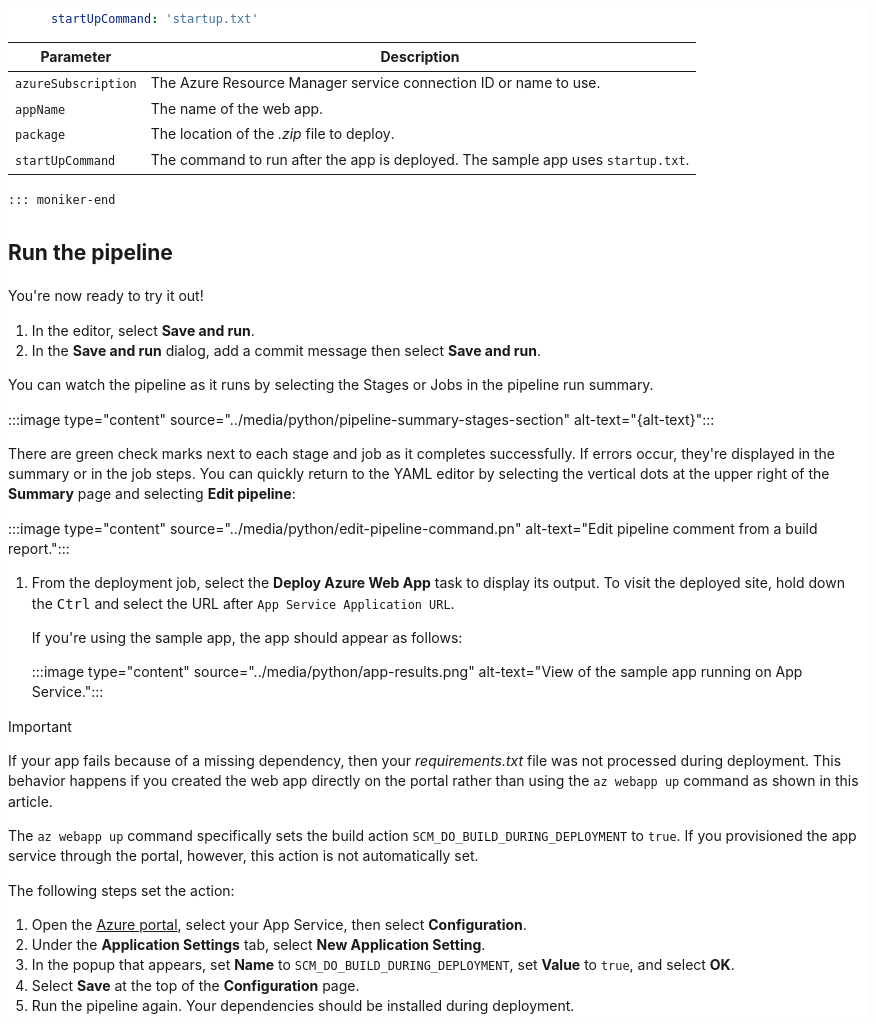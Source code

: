    ```yml
         startUpCommand: 'startup.txt'
   ```

   |**Parameter**|**Description**|
   |--|---|
   |`azureSubscription`|The Azure Resource Manager service connection ID or name to use.|
   |`appName`|The name of the web app.|
   |`package`|The location of the *.zip* file to deploy.|
   |`startUpCommand`|The command to run after the app is deployed. The sample app uses `startup.txt`.|

    ::: moniker-end

## Run the pipeline

You're now ready to try it out! 

1. In the editor, select **Save and run**.
1. In the **Save and run** dialog, add a commit message then select **Save and run**.

You can watch the pipeline as it runs by selecting the Stages or Jobs in the pipeline run summary. 

:::image type="content" source="../media/python/pipeline-summary-stages-section" alt-text="{alt-text}":::

There are green check marks next to each stage and job as it completes successfully. If errors occur, they're displayed in the summary or in the job steps. You can quickly return to the YAML editor by selecting the vertical dots at the upper right of the **Summary** page and selecting **Edit pipeline**:

   :::image type="content" source="../media/python/edit-pipeline-command.pn" alt-text="Edit pipeline comment from a build report.":::

1. From the deployment job, select the **Deploy Azure Web App** task to display its output. To visit the deployed site, hold down the <kbd>Ctrl</kbd> and select the URL after `App Service Application URL`.

   If you're using the sample app, the app should appear as follows:

   :::image type="content" source="../media/python/app-results.png" alt-text="View of the sample app running on App Service.":::

> [!IMPORTANT]
> If your app fails because of a missing dependency, then your *requirements.txt* file was not processed during deployment. This behavior happens if you created the web app directly on the portal rather than using the `az webapp up` command as shown in this article.
> 
> The `az webapp up` command specifically sets the build action `SCM_DO_BUILD_DURING_DEPLOYMENT` to `true`. If you provisioned the app service through the portal, however, this action is not automatically set.
> 
> The following steps set the action:
>
> 1. Open the [Azure portal](https://portal.azure.com), select your App Service, then select **Configuration**.
> 1. Under the **Application Settings** tab, select **New Application Setting**.
> 1. In the popup that appears, set **Name** to `SCM_DO_BUILD_DURING_DEPLOYMENT`, set **Value** to `true`, and select **OK**.
> 1. Select **Save** at the top of the **Configuration** page.
> 1. Run the pipeline again. Your dependencies should be installed during deployment.
